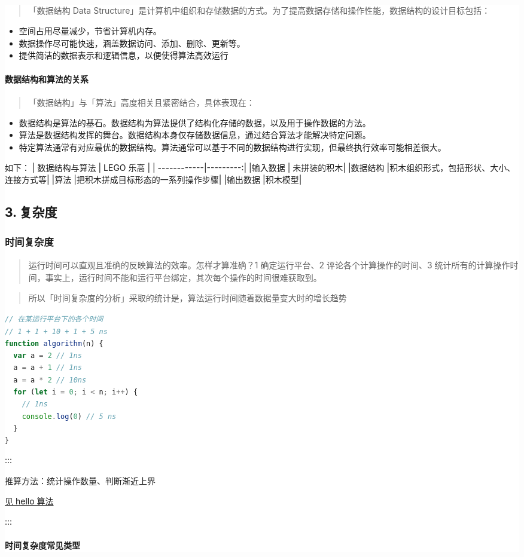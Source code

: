 > 「数据结构 Data Structure」是计算机中组织和存储数据的方式。为了提高数据存储和操作性能，数据结构的设计目标包括：

- 空间占用尽量减少，节省计算机内存。
- 数据操作尽可能快速，涵盖数据访问、添加、删除、更新等。
- 提供简洁的数据表示和逻辑信息，以便使得算法高效运行

#### 数据结构和算法的关系

> 「数据结构」与「算法」高度相关且紧密结合，具体表现在：

- 数据结构是算法的基石。数据结构为算法提供了结构化存储的数据，以及用于操作数据的方法。
- 算法是数据结构发挥的舞台。数据结构本身仅存储数据信息，通过结合算法才能解决特定问题。
- 特定算法通常有对应最优的数据结构。算法通常可以基于不同的数据结构进行实现，但最终执行效率可能相差很大。

如下：
| 数据结构与算法 | LEGO 乐高 |
| ------------|---------:|
|输入数据 | 未拼装的积木|
|数据结构 |积木组织形式，包括形状、大小、连接方式等|
|算法 |把积木拼成目标形态的一系列操作步骤|
|输出数据 |积木模型|

## 3. 复杂度

### 时间复杂度

> 运行时间可以直观且准确的反映算法的效率。怎样才算准确？1 确定运行平台、2 评论各个计算操作的时间、3 统计所有的计算操作时间，事实上，运行时间不能和运行平台绑定，其次每个操作的时间很难获取到。

> 所以「时间复杂度的分析」采取的统计是，算法运行时间随着数据量变大时的增长趋势

```js
// 在某运行平台下的各个时间
// 1 + 1 + 10 + 1 + 5 ns
function algorithm(n) {
  var a = 2 // 1ns
  a = a + 1 // 1ns
  a = a * 2 // 10ns
  for (let i = 0; i < n; i++) {
    // 1ns
    console.log(0) // 5 ns
  }
}
```

:::

推算方法：统计操作数量、判断渐近上界

[见 hello 算法](https://www.hello-algo.com/chapter_computational_complexity/time_complexity/#224)

:::

#### 时间复杂度常见类型
